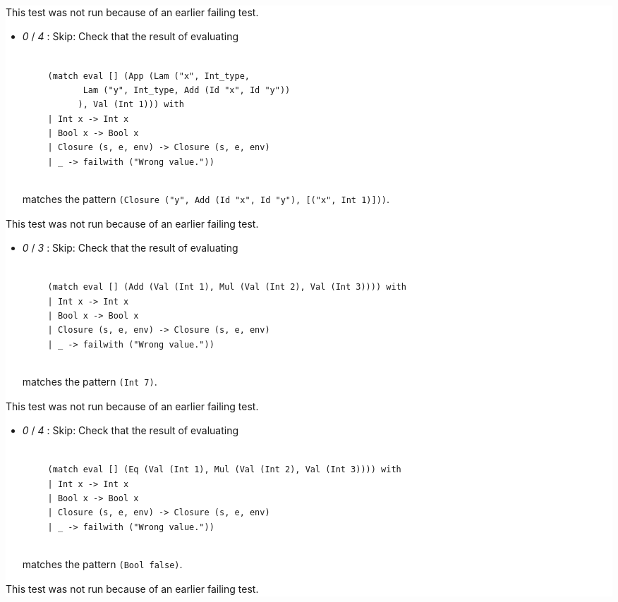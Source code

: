   


  This test was not run because of an earlier failing test.

+  _0_ / _4_ : Skip: 
Check that the result of evaluating
   ```
   
        (match eval [] (App (Lam ("x", Int_type,
               Lam ("y", Int_type, Add (Id "x", Id "y"))
              ), Val (Int 1))) with
        | Int x -> Int x
        | Bool x -> Bool x
        | Closure (s, e, env) -> Closure (s, e, env)
        | _ -> failwith ("Wrong value."))
        
   ```
   matches the pattern `(Closure ("y", Add (Id "x", Id "y"), [("x", Int 1)]))`.

   


  This test was not run because of an earlier failing test.

+  _0_ / _3_ : Skip: 
Check that the result of evaluating
   ```
   
        (match eval [] (Add (Val (Int 1), Mul (Val (Int 2), Val (Int 3)))) with
        | Int x -> Int x
        | Bool x -> Bool x
        | Closure (s, e, env) -> Closure (s, e, env)
        | _ -> failwith ("Wrong value."))
        
   ```
   matches the pattern `(Int 7)`.

   


  This test was not run because of an earlier failing test.

+  _0_ / _4_ : Skip: 
Check that the result of evaluating
   ```
   
        (match eval [] (Eq (Val (Int 1), Mul (Val (Int 2), Val (Int 3)))) with
        | Int x -> Int x
        | Bool x -> Bool x
        | Closure (s, e, env) -> Closure (s, e, env)
        | _ -> failwith ("Wrong value."))
        
   ```
   matches the pattern `(Bool false)`.

   


  This test was not run because of an earlier failing test.
